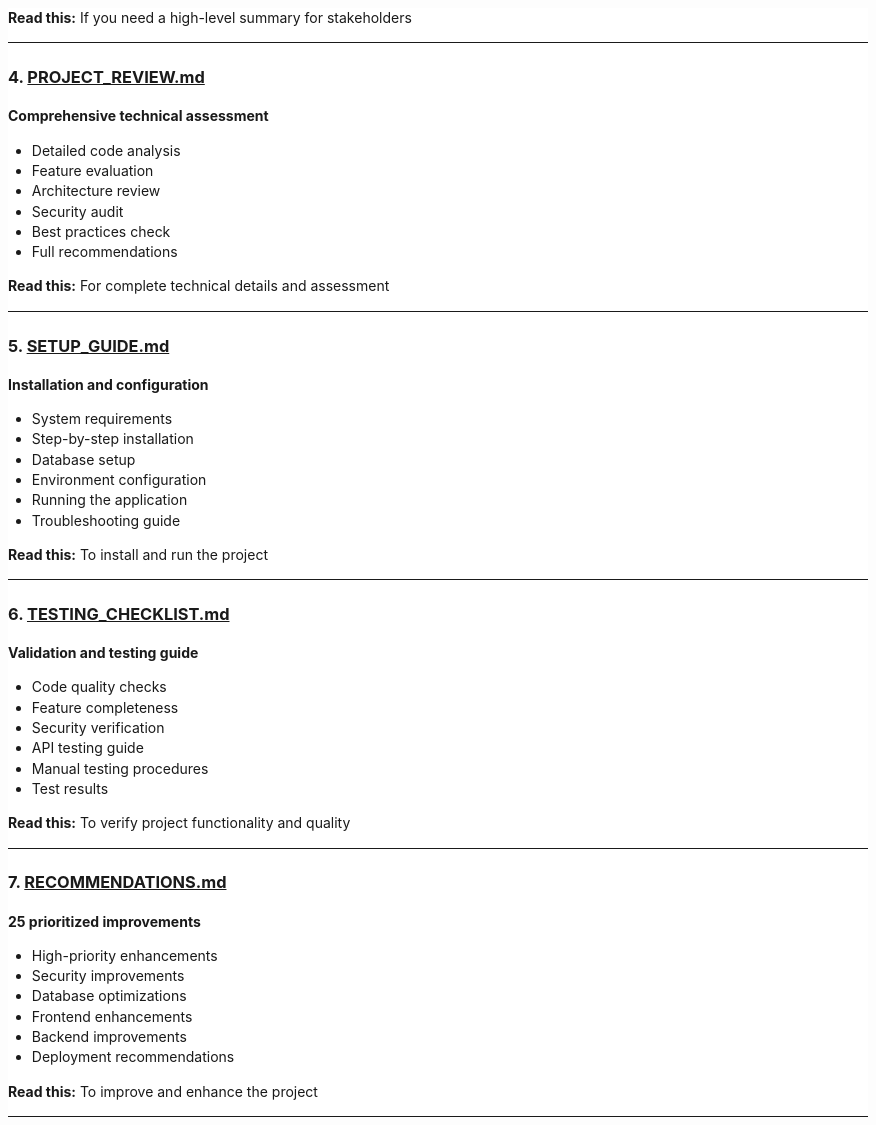 **Read this:** If you need a high-level summary for stakeholders

---

### 4. [PROJECT_REVIEW.md](PROJECT_REVIEW.md)
**Comprehensive technical assessment**
- Detailed code analysis
- Feature evaluation
- Architecture review
- Security audit
- Best practices check
- Full recommendations

**Read this:** For complete technical details and assessment

---

### 5. [SETUP_GUIDE.md](SETUP_GUIDE.md)
**Installation and configuration**
- System requirements
- Step-by-step installation
- Database setup
- Environment configuration
- Running the application
- Troubleshooting guide

**Read this:** To install and run the project

---

### 6. [TESTING_CHECKLIST.md](TESTING_CHECKLIST.md)
**Validation and testing guide**
- Code quality checks
- Feature completeness
- Security verification
- API testing guide
- Manual testing procedures
- Test results

**Read this:** To verify project functionality and quality

---

### 7. [RECOMMENDATIONS.md](RECOMMENDATIONS.md)
**25 prioritized improvements**
- High-priority enhancements
- Security improvements
- Database optimizations
- Frontend enhancements
- Backend improvements
- Deployment recommendations

**Read this:** To improve and enhance the project

---